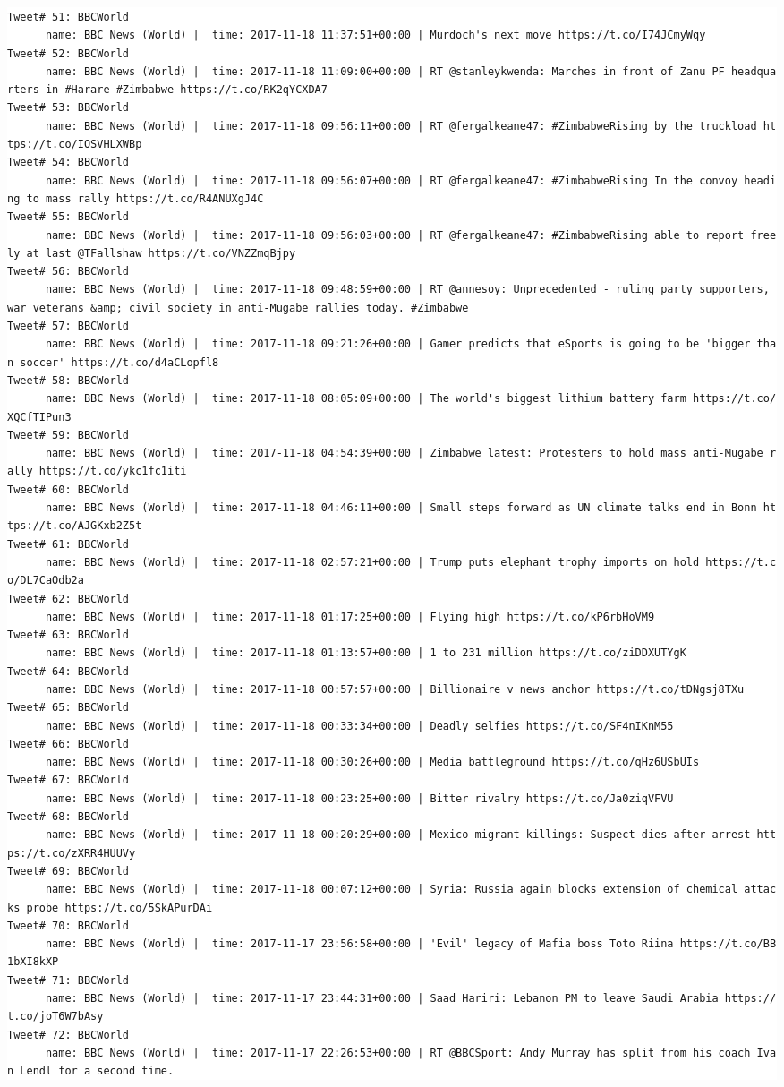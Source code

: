     Tweet# 51: BBCWorld
          name: BBC News (World) |  time: 2017-11-18 11:37:51+00:00 | Murdoch's next move https://t.co/I74JCmyWqy 
    Tweet# 52: BBCWorld
          name: BBC News (World) |  time: 2017-11-18 11:09:00+00:00 | RT @stanleykwenda: Marches in front of Zanu PF headquarters in #Harare #Zimbabwe https://t.co/RK2qYCXDA7 
    Tweet# 53: BBCWorld
          name: BBC News (World) |  time: 2017-11-18 09:56:11+00:00 | RT @fergalkeane47: #ZimbabweRising by the truckload https://t.co/IOSVHLXWBp 
    Tweet# 54: BBCWorld
          name: BBC News (World) |  time: 2017-11-18 09:56:07+00:00 | RT @fergalkeane47: #ZimbabweRising In the convoy heading to mass rally https://t.co/R4ANUXgJ4C 
    Tweet# 55: BBCWorld
          name: BBC News (World) |  time: 2017-11-18 09:56:03+00:00 | RT @fergalkeane47: #ZimbabweRising able to report freely at last @TFallshaw https://t.co/VNZZmqBjpy 
    Tweet# 56: BBCWorld
          name: BBC News (World) |  time: 2017-11-18 09:48:59+00:00 | RT @annesoy: Unprecedented - ruling party supporters, war veterans &amp; civil society in anti-Mugabe rallies today. #Zimbabwe 
    Tweet# 57: BBCWorld
          name: BBC News (World) |  time: 2017-11-18 09:21:26+00:00 | Gamer predicts that eSports is going to be 'bigger than soccer' https://t.co/d4aCLopfl8 
    Tweet# 58: BBCWorld
          name: BBC News (World) |  time: 2017-11-18 08:05:09+00:00 | The world's biggest lithium battery farm https://t.co/XQCfTIPun3 
    Tweet# 59: BBCWorld
          name: BBC News (World) |  time: 2017-11-18 04:54:39+00:00 | Zimbabwe latest: Protesters to hold mass anti-Mugabe rally https://t.co/ykc1fc1iti 
    Tweet# 60: BBCWorld
          name: BBC News (World) |  time: 2017-11-18 04:46:11+00:00 | Small steps forward as UN climate talks end in Bonn https://t.co/AJGKxb2Z5t 
    Tweet# 61: BBCWorld
          name: BBC News (World) |  time: 2017-11-18 02:57:21+00:00 | Trump puts elephant trophy imports on hold https://t.co/DL7CaOdb2a 
    Tweet# 62: BBCWorld
          name: BBC News (World) |  time: 2017-11-18 01:17:25+00:00 | Flying high https://t.co/kP6rbHoVM9 
    Tweet# 63: BBCWorld
          name: BBC News (World) |  time: 2017-11-18 01:13:57+00:00 | 1 to 231 million https://t.co/ziDDXUTYgK 
    Tweet# 64: BBCWorld
          name: BBC News (World) |  time: 2017-11-18 00:57:57+00:00 | Billionaire v news anchor https://t.co/tDNgsj8TXu 
    Tweet# 65: BBCWorld
          name: BBC News (World) |  time: 2017-11-18 00:33:34+00:00 | Deadly selfies https://t.co/SF4nIKnM55 
    Tweet# 66: BBCWorld
          name: BBC News (World) |  time: 2017-11-18 00:30:26+00:00 | Media battleground https://t.co/qHz6USbUIs 
    Tweet# 67: BBCWorld
          name: BBC News (World) |  time: 2017-11-18 00:23:25+00:00 | Bitter rivalry https://t.co/Ja0ziqVFVU 
    Tweet# 68: BBCWorld
          name: BBC News (World) |  time: 2017-11-18 00:20:29+00:00 | Mexico migrant killings: Suspect dies after arrest https://t.co/zXRR4HUUVy 
    Tweet# 69: BBCWorld
          name: BBC News (World) |  time: 2017-11-18 00:07:12+00:00 | Syria: Russia again blocks extension of chemical attacks probe https://t.co/5SkAPurDAi 
    Tweet# 70: BBCWorld
          name: BBC News (World) |  time: 2017-11-17 23:56:58+00:00 | 'Evil' legacy of Mafia boss Toto Riina https://t.co/BB1bXI8kXP 
    Tweet# 71: BBCWorld
          name: BBC News (World) |  time: 2017-11-17 23:44:31+00:00 | Saad Hariri: Lebanon PM to leave Saudi Arabia https://t.co/joT6W7bAsy 
    Tweet# 72: BBCWorld
          name: BBC News (World) |  time: 2017-11-17 22:26:53+00:00 | RT @BBCSport: Andy Murray has split from his coach Ivan Lendl for a second time.
    